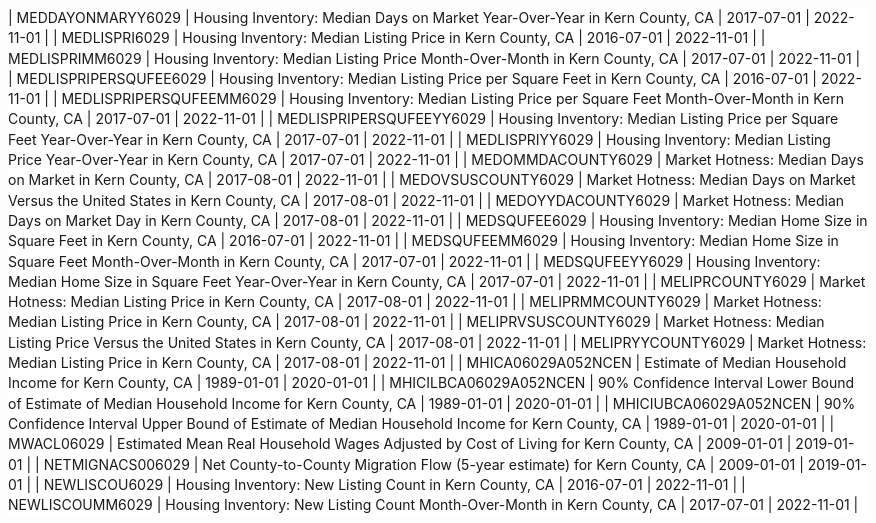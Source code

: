 | MEDDAYONMARYY6029         | Housing Inventory: Median Days on Market Year-Over-Year in Kern County, CA                                                                                               | 2017-07-01          | 2022-11-01        |
| MEDLISPRI6029             | Housing Inventory: Median Listing Price in Kern County, CA                                                                                                               | 2016-07-01          | 2022-11-01        |
| MEDLISPRIMM6029           | Housing Inventory: Median Listing Price Month-Over-Month in Kern County, CA                                                                                              | 2017-07-01          | 2022-11-01        |
| MEDLISPRIPERSQUFEE6029    | Housing Inventory: Median Listing Price per Square Feet in Kern County, CA                                                                                               | 2016-07-01          | 2022-11-01        |
| MEDLISPRIPERSQUFEEMM6029  | Housing Inventory: Median Listing Price per Square Feet Month-Over-Month in Kern County, CA                                                                              | 2017-07-01          | 2022-11-01        |
| MEDLISPRIPERSQUFEEYY6029  | Housing Inventory: Median Listing Price per Square Feet Year-Over-Year in Kern County, CA                                                                                | 2017-07-01          | 2022-11-01        |
| MEDLISPRIYY6029           | Housing Inventory: Median Listing Price Year-Over-Year in Kern County, CA                                                                                                | 2017-07-01          | 2022-11-01        |
| MEDOMMDACOUNTY6029        | Market Hotness: Median Days on Market in Kern County, CA                                                                                                                 | 2017-08-01          | 2022-11-01        |
| MEDOVSUSCOUNTY6029        | Market Hotness: Median Days on Market Versus the United States in Kern County, CA                                                                                        | 2017-08-01          | 2022-11-01        |
| MEDOYYDACOUNTY6029        | Market Hotness: Median Days on Market Day in Kern County, CA                                                                                                             | 2017-08-01          | 2022-11-01        |
| MEDSQUFEE6029             | Housing Inventory: Median Home Size in Square Feet in Kern County, CA                                                                                                    | 2016-07-01          | 2022-11-01        |
| MEDSQUFEEMM6029           | Housing Inventory: Median Home Size in Square Feet Month-Over-Month in Kern County, CA                                                                                   | 2017-07-01          | 2022-11-01        |
| MEDSQUFEEYY6029           | Housing Inventory: Median Home Size in Square Feet Year-Over-Year in Kern County, CA                                                                                     | 2017-07-01          | 2022-11-01        |
| MELIPRCOUNTY6029          | Market Hotness: Median Listing Price in Kern County, CA                                                                                                                  | 2017-08-01          | 2022-11-01        |
| MELIPRMMCOUNTY6029        | Market Hotness: Median Listing Price in Kern County, CA                                                                                                                  | 2017-08-01          | 2022-11-01        |
| MELIPRVSUSCOUNTY6029      | Market Hotness: Median Listing Price Versus the United States in Kern County, CA                                                                                         | 2017-08-01          | 2022-11-01        |
| MELIPRYYCOUNTY6029        | Market Hotness: Median Listing Price in Kern County, CA                                                                                                                  | 2017-08-01          | 2022-11-01        |
| MHICA06029A052NCEN        | Estimate of Median Household Income for Kern County, CA                                                                                                                  | 1989-01-01          | 2020-01-01        |
| MHICILBCA06029A052NCEN    | 90% Confidence Interval Lower Bound of Estimate of Median Household Income for Kern County, CA                                                                           | 1989-01-01          | 2020-01-01        |
| MHICIUBCA06029A052NCEN    | 90% Confidence Interval Upper Bound of Estimate of Median Household Income for Kern County, CA                                                                           | 1989-01-01          | 2020-01-01        |
| MWACL06029                | Estimated Mean Real Household Wages Adjusted by Cost of Living for Kern County, CA                                                                                       | 2009-01-01          | 2019-01-01        |
| NETMIGNACS006029          | Net County-to-County Migration Flow (5-year estimate) for Kern County, CA                                                                                                | 2009-01-01          | 2019-01-01        |
| NEWLISCOU6029             | Housing Inventory: New Listing Count in Kern County, CA                                                                                                                  | 2016-07-01          | 2022-11-01        |
| NEWLISCOUMM6029           | Housing Inventory: New Listing Count Month-Over-Month in Kern County, CA                                                                                                 | 2017-07-01          | 2022-11-01        |